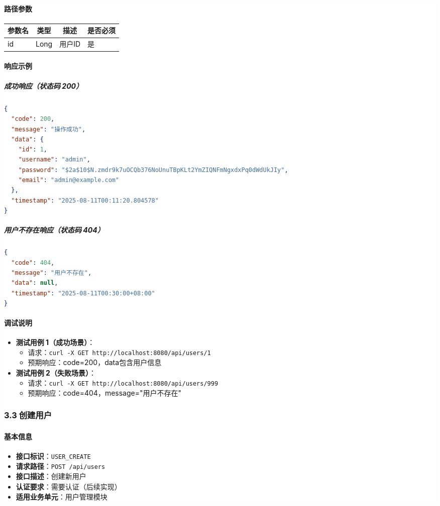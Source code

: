 #### 路径参数

| 参数名 | 类型   | 描述     | 是否必须 |
| ------ | ------ | -------- | -------- |
| id     | Long   | 用户ID   | 是       |

#### 响应示例

##### 成功响应（状态码 200）

```json
{
  "code": 200,
  "message": "操作成功",
  "data": {
    "id": 1,
    "username": "admin",
    "password": "$2a$10$N.zmdr9k7uOCQb376NoUnuTBpKLt2YmZIQNFmNgxdxPq0dWdUkJIy",
    "email": "admin@example.com"
  },
  "timestamp": "2025-08-11T00:11:20.804578"
}
```

##### 用户不存在响应（状态码 404）

```json
{
  "code": 404,
  "message": "用户不存在",
  "data": null,
  "timestamp": "2025-08-11T00:30:00+08:00"
}
```

#### 调试说明

- **测试用例 1（成功场景）**：
  - 请求：`curl -X GET http://localhost:8080/api/users/1`
  - 预期响应：code=200，data包含用户信息
- **测试用例 2（失败场景）**：
  - 请求：`curl -X GET http://localhost:8080/api/users/999`
  - 预期响应：code=404，message="用户不存在"

### 3.3 创建用户

#### 基本信息

- **接口标识**：`USER_CREATE`
- **请求路径**：`POST /api/users`
- **接口描述**：创建新用户
- **认证要求**：需要认证（后续实现）
- **适用业务单元**：用户管理模块
